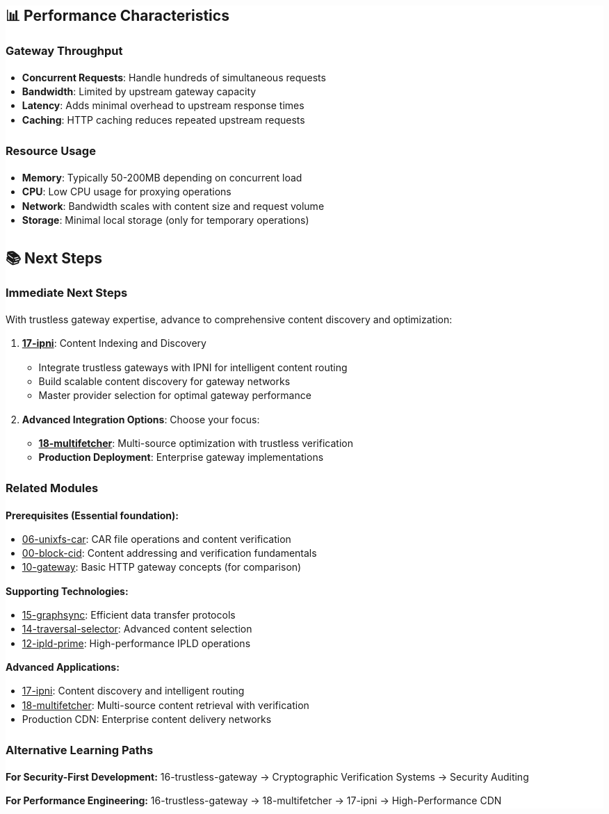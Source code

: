 ## 📊 Performance Characteristics

### Gateway Throughput
- **Concurrent Requests**: Handle hundreds of simultaneous requests
- **Bandwidth**: Limited by upstream gateway capacity
- **Latency**: Adds minimal overhead to upstream response times
- **Caching**: HTTP caching reduces repeated upstream requests

### Resource Usage
- **Memory**: Typically 50-200MB depending on concurrent load
- **CPU**: Low CPU usage for proxying operations
- **Network**: Bandwidth scales with content size and request volume
- **Storage**: Minimal local storage (only for temporary operations)

## 📚 Next Steps

### Immediate Next Steps
With trustless gateway expertise, advance to comprehensive content discovery and optimization:

1. **[17-ipni](../17-ipni)**: Content Indexing and Discovery
   - Integrate trustless gateways with IPNI for intelligent content routing
   - Build scalable content discovery for gateway networks
   - Master provider selection for optimal gateway performance

2. **Advanced Integration Options**: Choose your focus:
   - **[18-multifetcher](../18-multifetcher)**: Multi-source optimization with trustless verification
   - **Production Deployment**: Enterprise gateway implementations

### Related Modules
**Prerequisites (Essential foundation):**
- [06-unixfs-car](../06-unixfs-car): CAR file operations and content verification
- [00-block-cid](../00-block-cid): Content addressing and verification fundamentals
- [10-gateway](../10-gateway): Basic HTTP gateway concepts (for comparison)

**Supporting Technologies:**
- [15-graphsync](../15-graphsync): Efficient data transfer protocols
- [14-traversal-selector](../14-traversal-selector): Advanced content selection
- [12-ipld-prime](../12-ipld-prime): High-performance IPLD operations

**Advanced Applications:**
- [17-ipni](../17-ipni): Content discovery and intelligent routing
- [18-multifetcher](../18-multifetcher): Multi-source content retrieval with verification
- Production CDN: Enterprise content delivery networks

### Alternative Learning Paths

**For Security-First Development:**
16-trustless-gateway → Cryptographic Verification Systems → Security Auditing

**For Performance Engineering:**
16-trustless-gateway → 18-multifetcher → 17-ipni → High-Performance CDN
